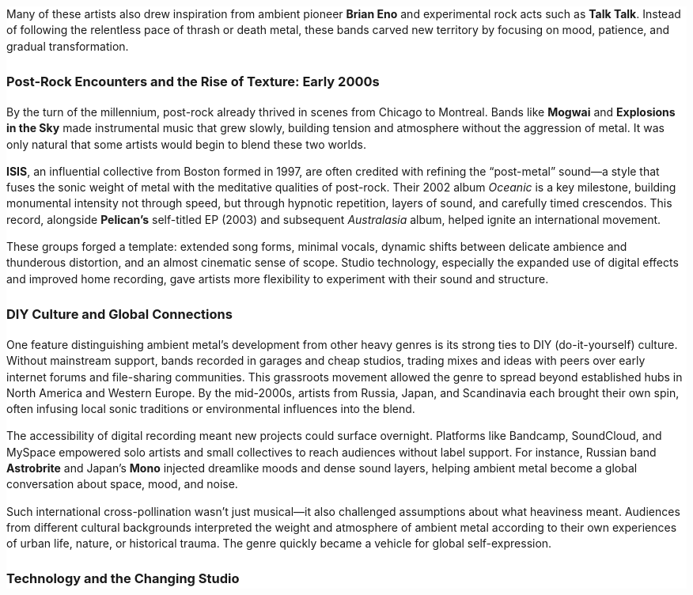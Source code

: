 Many of these artists also drew inspiration from ambient pioneer **Brian Eno** and experimental rock
acts such as **Talk Talk**. Instead of following the relentless pace of thrash or death metal, these
bands carved new territory by focusing on mood, patience, and gradual transformation.

### Post-Rock Encounters and the Rise of Texture: Early 2000s

By the turn of the millennium, post-rock already thrived in scenes from Chicago to Montreal. Bands
like **Mogwai** and **Explosions in the Sky** made instrumental music that grew slowly, building
tension and atmosphere without the aggression of metal. It was only natural that some artists would
begin to blend these two worlds.

**ISIS**, an influential collective from Boston formed in 1997, are often credited with refining the
“post-metal” sound—a style that fuses the sonic weight of metal with the meditative qualities of
post-rock. Their 2002 album _Oceanic_ is a key milestone, building monumental intensity not through
speed, but through hypnotic repetition, layers of sound, and carefully timed crescendos. This
record, alongside **Pelican’s** self-titled EP (2003) and subsequent _Australasia_ album, helped
ignite an international movement.

These groups forged a template: extended song forms, minimal vocals, dynamic shifts between delicate
ambience and thunderous distortion, and an almost cinematic sense of scope. Studio technology,
especially the expanded use of digital effects and improved home recording, gave artists more
flexibility to experiment with their sound and structure.

### DIY Culture and Global Connections

One feature distinguishing ambient metal’s development from other heavy genres is its strong ties to
DIY (do-it-yourself) culture. Without mainstream support, bands recorded in garages and cheap
studios, trading mixes and ideas with peers over early internet forums and file-sharing communities.
This grassroots movement allowed the genre to spread beyond established hubs in North America and
Western Europe. By the mid-2000s, artists from Russia, Japan, and Scandinavia each brought their own
spin, often infusing local sonic traditions or environmental influences into the blend.

The accessibility of digital recording meant new projects could surface overnight. Platforms like
Bandcamp, SoundCloud, and MySpace empowered solo artists and small collectives to reach audiences
without label support. For instance, Russian band **Astrobrite** and Japan’s **Mono** injected
dreamlike moods and dense sound layers, helping ambient metal become a global conversation about
space, mood, and noise.

Such international cross-pollination wasn’t just musical—it also challenged assumptions about what
heaviness meant. Audiences from different cultural backgrounds interpreted the weight and atmosphere
of ambient metal according to their own experiences of urban life, nature, or historical trauma. The
genre quickly became a vehicle for global self-expression.

### Technology and the Changing Studio
